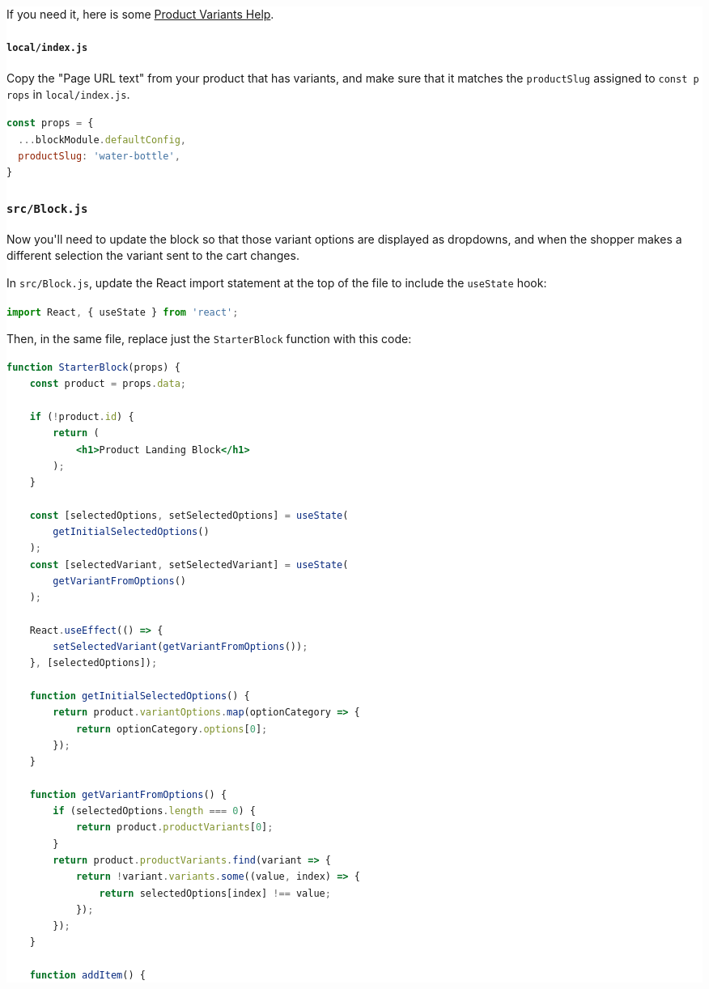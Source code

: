 If you need it, here is some [Product Variants Help](https://help.volusion.com/en/articles/461911-product-variants).

#### `local/index.js`

Copy the "Page URL text" from your product that has variants, and make sure that it matches the `productSlug` assigned to `const props` in `local/index.js`.

```js
const props = { 
  ...blockModule.defaultConfig,
  productSlug: 'water-bottle',
}
```

### `src/Block.js`

Now you'll need to update the block so that those variant options are displayed as dropdowns, and when the shopper makes a different selection the variant sent to the cart changes.

In `src/Block.js`, update the React import statement at the top of the file to include the `useState` hook:
```js
import React, { useState } from 'react';
```

Then, in the same file, replace just the `StarterBlock` function with this code:

```jsx
function StarterBlock(props) {
    const product = props.data;

    if (!product.id) {
        return (
            <h1>Product Landing Block</h1>
        );
    }

    const [selectedOptions, setSelectedOptions] = useState(
        getInitialSelectedOptions()
    );
    const [selectedVariant, setSelectedVariant] = useState(
        getVariantFromOptions()
    );

    React.useEffect(() => {
        setSelectedVariant(getVariantFromOptions());
    }, [selectedOptions]);

    function getInitialSelectedOptions() {
        return product.variantOptions.map(optionCategory => {
            return optionCategory.options[0];
        });
    }

    function getVariantFromOptions() {
        if (selectedOptions.length === 0) {
            return product.productVariants[0];
        }
        return product.productVariants.find(variant => {
            return !variant.variants.some((value, index) => {
                return selectedOptions[index] !== value;
            });
        });
    }

    function addItem() {
```